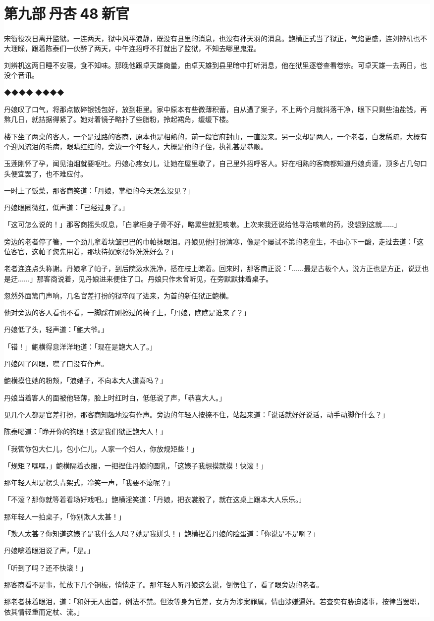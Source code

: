 # 第九部 丹杏 48 新官

宋衙役次日离开监狱。一连两天，狱中风平浪静，既没有县里的消息，也没有孙天羽的消息。鲍横正式当了狱正，气焰更盛，连刘辨机也不大理睬，跟着陈泰们一伙醉了两天，中午连招呼不打就出了监狱，不知去哪里鬼混。

刘辨机这两日睡不安寝，食不知味。那晚他跟卓天雄商量，由卓天雄到县里暗中打听消息，他在狱里逐卷查看卷宗。可卓天雄一去两日，也没个音讯。

◆◆◆◆ ◆◆◆◆

丹娘叹了口气，将那点散碎银钱包好，放到柜里。家中原本有些微薄积蓄，自从遭了案子，不上两个月就抖落干净，眼下只剩些油盐钱，再熬几日，就拮据得紧了。她对着镜子略扑了些脂粉，拎起裙角，缓缓下楼。

楼下坐了两桌的客人，一个是过路的客商，原本也是相熟的，前一段官府封山，一直没来。另一桌却是两人，一个老者，白发稀疏，大概有个迎风流泪的毛病，眼睛红红的，旁边一个年轻人，大概是他的子侄，执礼甚是恭顺。

玉莲刚怀了孕，闻见油烟就要呕吐。丹娘心疼女儿，让她在屋里歇了，自己里外招呼客人。好在相熟的客商都知道丹娘贞谨，顶多占几句口头便宜罢了，也不难应付。

一时上了饭菜，那客商笑道：「丹娘，掌柜的今天怎么没见？」

丹娘眼圈微红，低声道：「已经过身了。」

「这可怎么说的！」那客商摇头叹息，「白掌柜身子骨不好，略累些就犯咳嗽。上次来我还说给他寻治咳嗽的药，没想到这就……」

旁边的老者停了箸，一个劲儿拿着块皱巴巴的巾帕抹眼泪。丹娘见他打扮清寒，像是个屡试不第的老童生，不由心下一酸，走过去道：「这位客官，这帕子您先用着，那块待奴家帮你洗洗好么？」

老者连连点头称谢。丹娘拿了帕子，到后院汲水洗净，搭在枝上晾着。回来时，那客商正说：「……最是古板个人。说方正也是方正，说迂也是迂……」那客商说着，见丹娘进来便住了口。丹娘只作未曾听见，在旁默默抹着桌子。

忽然外面篱门声响，几名官差打扮的狱卒闯了进来，为首的新任狱正鲍横。

他对旁边的客人看也不看，一脚踩在刚擦过的椅子上，「丹娘，瞧瞧是谁来了？」

丹娘低了头，轻声道：「鲍大爷。」

「错！」鲍横得意洋洋地道：「现在是鲍大人了。」

丹娘闪了闪眼，噤了口没有作声。

鲍横摸住她的粉颊，「浪婊子，不向本大人道喜吗？」

丹娘当着客人的面被他轻薄，脸上时红时白，低低说了声，「恭喜大人。」

见几个人都是官差打扮，那客商知趣地没有作声。旁边的年轻人按捺不住，站起来道：「说话就好好说话，动手动脚作什么？」

陈泰喝道：「睁开你的狗眼！这是我们狱正鲍大人！」

「我管你包大仁儿，包小仁儿，人家一个妇人，你放规矩些！」

「规矩？嘿嘿，」鲍横隔着衣服，一把捏住丹娘的圆乳，「这婊子我想摸就摸！快滚！」

那年轻人却是楞头青架式，冷笑一声，「我要不滚呢？」

「不滚？那你就等着看场好戏吧。」鲍横淫笑道：「丹娘，把衣裳脱了，就在这桌上跟本大人乐乐。」

那年轻人一拍桌子，「你别欺人太甚！」

「欺人太甚？你知道这婊子是我什么人吗？她是我姘头！」鲍横捏着丹娘的脸蛋道：「你说是不是啊？」

丹娘噙着眼泪说了声，「是。」

「听到了吗？还不快滚！」

那客商看不是事，忙放下几个铜板，悄悄走了。那年轻人听丹娘这么说，倒愣住了，看了眼旁边的老者。

那老者抹着眼泪，道：「和奸无人出首，例法不禁。但汝等身为官差，女方为涉案罪属，情由涉嫌逼奸。若查实有胁迫诸事，按律当罢职，依其情轻重而定杖、流。」

